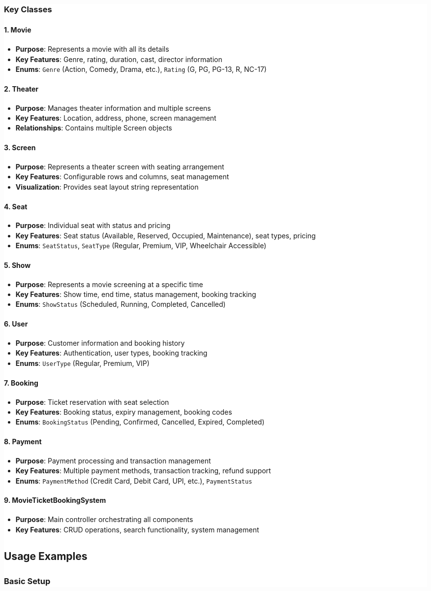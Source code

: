 ### Key Classes

#### 1. Movie
- **Purpose**: Represents a movie with all its details
- **Key Features**: Genre, rating, duration, cast, director information
- **Enums**: `Genre` (Action, Comedy, Drama, etc.), `Rating` (G, PG, PG-13, R, NC-17)

#### 2. Theater
- **Purpose**: Manages theater information and multiple screens
- **Key Features**: Location, address, phone, screen management
- **Relationships**: Contains multiple Screen objects

#### 3. Screen
- **Purpose**: Represents a theater screen with seating arrangement
- **Key Features**: Configurable rows and columns, seat management
- **Visualization**: Provides seat layout string representation

#### 4. Seat
- **Purpose**: Individual seat with status and pricing
- **Key Features**: Seat status (Available, Reserved, Occupied, Maintenance), seat types, pricing
- **Enums**: `SeatStatus`, `SeatType` (Regular, Premium, VIP, Wheelchair Accessible)

#### 5. Show
- **Purpose**: Represents a movie screening at a specific time
- **Key Features**: Show time, end time, status management, booking tracking
- **Enums**: `ShowStatus` (Scheduled, Running, Completed, Cancelled)

#### 6. User
- **Purpose**: Customer information and booking history
- **Key Features**: Authentication, user types, booking tracking
- **Enums**: `UserType` (Regular, Premium, VIP)

#### 7. Booking
- **Purpose**: Ticket reservation with seat selection
- **Key Features**: Booking status, expiry management, booking codes
- **Enums**: `BookingStatus` (Pending, Confirmed, Cancelled, Expired, Completed)

#### 8. Payment
- **Purpose**: Payment processing and transaction management
- **Key Features**: Multiple payment methods, transaction tracking, refund support
- **Enums**: `PaymentMethod` (Credit Card, Debit Card, UPI, etc.), `PaymentStatus`

#### 9. MovieTicketBookingSystem
- **Purpose**: Main controller orchestrating all components
- **Key Features**: CRUD operations, search functionality, system management

## Usage Examples

### Basic Setup
